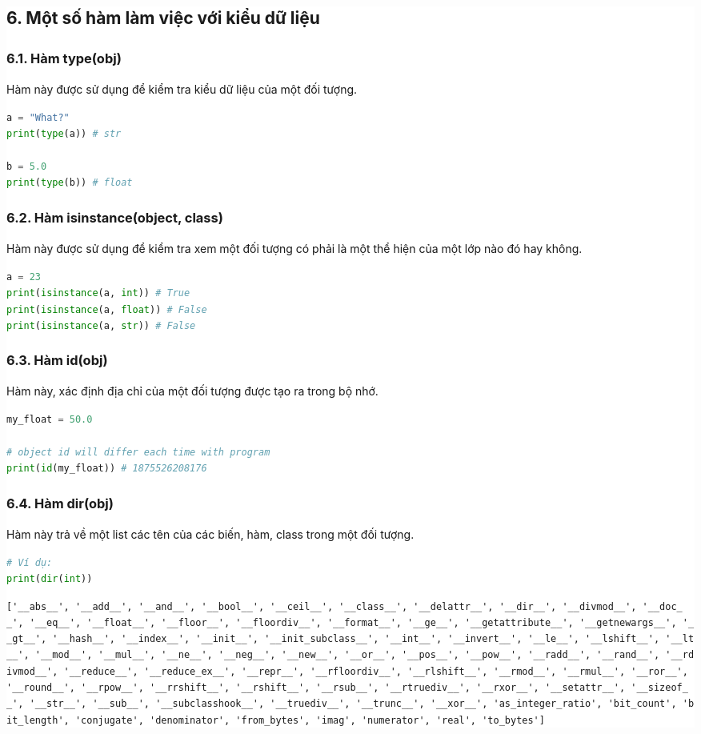 ## 6. Một số hàm làm việc với kiểu dữ liệu

### 6.1. Hàm type(obj)

Hàm này được sử dụng để kiểm tra kiểu dữ liệu của một đối tượng.

```python
a = "What?"
print(type(a)) # str

b = 5.0
print(type(b)) # float
```

### 6.2. Hàm isinstance(object, class)

Hàm này được sử dụng để kiểm tra xem một đối tượng có phải là một thể hiện của một lớp nào đó hay không.

```python
a = 23
print(isinstance(a, int)) # True
print(isinstance(a, float)) # False
print(isinstance(a, str)) # False
```

### 6.3. Hàm id(obj)

Hàm này, xác định địa chỉ của một đối tượng được tạo ra trong bộ nhớ.

```python
my_float = 50.0

# object id will differ each time with program
print(id(my_float)) # 1875526208176
```

### 6.4. Hàm dir(obj)

Hàm này trả về một list các tên của các biến, hàm, class trong một đối tượng.



```python
# Ví dụ:
print(dir(int))
```

    ['__abs__', '__add__', '__and__', '__bool__', '__ceil__', '__class__', '__delattr__', '__dir__', '__divmod__', '__doc__', '__eq__', '__float__', '__floor__', '__floordiv__', '__format__', '__ge__', '__getattribute__', '__getnewargs__', '__gt__', '__hash__', '__index__', '__init__', '__init_subclass__', '__int__', '__invert__', '__le__', '__lshift__', '__lt__', '__mod__', '__mul__', '__ne__', '__neg__', '__new__', '__or__', '__pos__', '__pow__', '__radd__', '__rand__', '__rdivmod__', '__reduce__', '__reduce_ex__', '__repr__', '__rfloordiv__', '__rlshift__', '__rmod__', '__rmul__', '__ror__', '__round__', '__rpow__', '__rrshift__', '__rshift__', '__rsub__', '__rtruediv__', '__rxor__', '__setattr__', '__sizeof__', '__str__', '__sub__', '__subclasshook__', '__truediv__', '__trunc__', '__xor__', 'as_integer_ratio', 'bit_count', 'bit_length', 'conjugate', 'denominator', 'from_bytes', 'imag', 'numerator', 'real', 'to_bytes']
    
